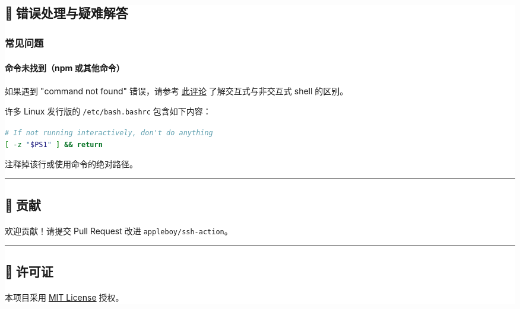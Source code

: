 
## 🚨 错误处理与疑难解答

### 常见问题

#### 命令未找到（npm 或其他命令）

如果遇到 "command not found" 错误，请参考 [此评论](https://github.com/appleboy/ssh-action/issues/31#issuecomment-1006565847) 了解交互式与非交互式 shell 的区别。

许多 Linux 发行版的 `/etc/bash.bashrc` 包含如下内容：

```sh
# If not running interactively, don't do anything
[ -z "$PS1" ] && return
```

注释掉该行或使用命令的绝对路径。

---

## 🤝 贡献

欢迎贡献！请提交 Pull Request 改进 `appleboy/ssh-action`。

---

## 📝 许可证

本项目采用 [MIT License](LICENSE) 授权。